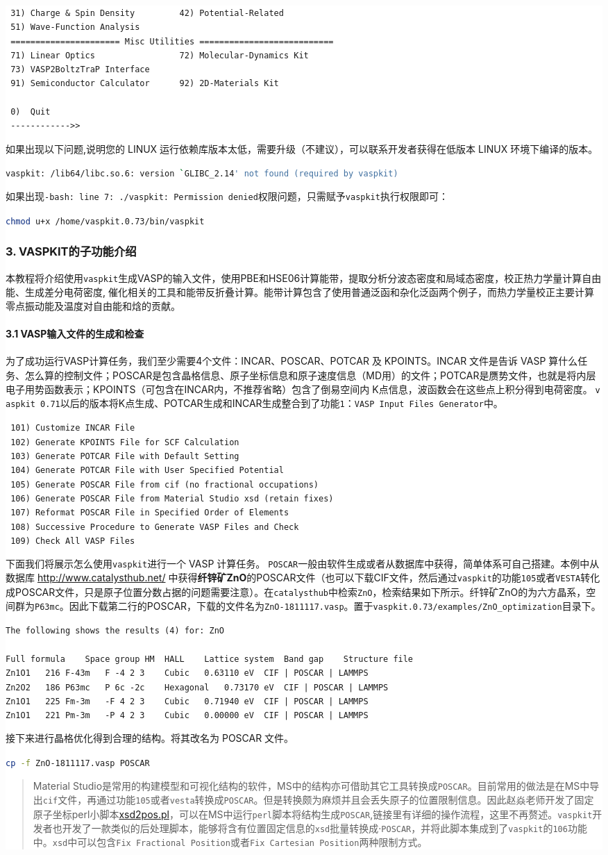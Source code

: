```
 31) Charge & Spin Density         42) Potential-Related
 51) Wave-Function Analysis
 ====================== Misc Utilities ===========================
 71) Linear Optics                 72) Molecular-Dynamics Kit
 73) VASP2BoltzTraP Interface
 91) Semiconductor Calculator      92) 2D-Materials Kit

 0)  Quit
 ------------>>
```
如果出现以下问题,说明您的 LINUX 运行依赖库版本太低，需要升级（不建议），可以联系开发者获得在低版本 LINUX 环境下编译的版本。
```bash
vaspkit: /lib64/libc.so.6: version `GLIBC_2.14' not found (required by vaspkit)
```
如果出现`-bash: line 7: ./vaspkit: Permission denied`权限问题，只需赋予`vaspkit`执行权限即可：
```bash
chmod u+x /home/vaspkit.0.73/bin/vaspkit
```


### 3. VASPKIT的子功能介绍
本教程将介绍使用`vaspkit`生成VASP的输入文件，使用PBE和HSE06计算能带，提取分析分波态密度和局域态密度，校正热力学量计算自由能、生成差分电荷密度, 催化相关的工具和能带反折叠计算。能带计算包含了使用普通泛函和杂化泛函两个例子，而热力学量校正主要计算零点振动能及温度对自由能和焓的贡献。

#### 3.1 VASP输入文件的生成和检查
为了成功运行VASP计算任务，我们至少需要4个文件：INCAR、POSCAR、POTCAR 及 KPOINTS。INCAR 文件是告诉 VASP 算什么任务、怎么算的控制文件；POSCAR是包含晶格信息、原子坐标信息和原子速度信息（MD用）的文件；POTCAR是赝势文件，也就是将内层电子用势函数表示；KPOINTS（可包含在INCAR内，不推荐省略）包含了倒易空间内 K点信息，波函数会在这些点上积分得到电荷密度。
`vaspkit 0.71`以后的版本将K点生成、POTCAR生成和INCAR生成整合到了功能`1`：`VASP Input Files Generator`中。
```
 101) Customize INCAR File
 102) Generate KPOINTS File for SCF Calculation
 103) Generate POTCAR File with Default Setting
 104) Generate POTCAR File with User Specified Potential
 105) Generate POSCAR File from cif (no fractional occupations)
 106) Generate POSCAR File from Material Studio xsd (retain fixes)
 107) Reformat POSCAR File in Specified Order of Elements
 108) Successive Procedure to Generate VASP Files and Check
 109) Check All VASP Files
```
下面我们将展示怎么使用`vaspkit`进行一个 VASP 计算任务。
`POSCAR`一般由软件生成或者从数据库中获得，简单体系可自己搭建。本例中从数据库 <http://www.catalysthub.net/> 中获得**纤锌矿ZnO**的POSCAR文件（也可以下载CIF文件，然后通过`vaspkit`的功能`105`或者`VESTA`转化成POSCAR文件，只是原子位置分数占据的问题需要注意）。在`catalysthub`中检索`ZnO`，检索结果如下所示。纤锌矿ZnO的为六方晶系，空间群为`P63mc`。因此下载第二行的POSCAR，下载的文件名为`ZnO-1811117.vasp`。置于`vaspkit.0.73/examples/ZnO_optimization`目录下。

```
The following shows the results (4) for: ZnO

Full formula	Space group	HM	HALL	Lattice system	Band gap	Structure file	
Zn1O1	216	F-43m	F -4 2 3	Cubic	0.63110 eV	CIF | POSCAR | LAMMPS	
Zn2O2	186	P63mc	P 6c -2c	Hexagonal	0.73170 eV	CIF | POSCAR | LAMMPS	
Zn1O1	225	Fm-3m	-F 4 2 3	Cubic	0.71940 eV	CIF | POSCAR | LAMMPS	
Zn1O1	221	Pm-3m	-P 4 2 3	Cubic	0.00000 eV	CIF | POSCAR | LAMMPS	

```
接下来进行晶格优化得到合理的结构。将其改名为 POSCAR 文件。
```bash
cp -f ZnO-1811117.vasp POSCAR
```
> Material Studio是常用的构建模型和可视化结构的软件，MS中的结构亦可借助其它工具转换成`POSCAR`。目前常用的做法是在MS中导出`cif`文件，再通过功能`105`或者`vesta`转换成`POSCAR`。但是转换颇为麻烦并且会丢失原子的位置限制信息。因此赵焱老师开发了固定原子坐标perl小脚本[xsd2pos.pl](https://mp.weixin.qq.com/s/F82Hzh4saiOpp4xLFU_HGg)，可以在MS中运行`perl`脚本将结构生成`POSCAR`,链接里有详细的操作流程，这里不再赘述。`vaspkit`开发者也开发了一款类似的后处理脚本，能够将含有位置固定信息的`xsd`批量转换成·`POSCAR`，并将此脚本集成到了`vaspkit`的`106`功能中。`xsd`中可以包含`Fix Fractional Position`或者`Fix Cartesian Position`两种限制方式。
